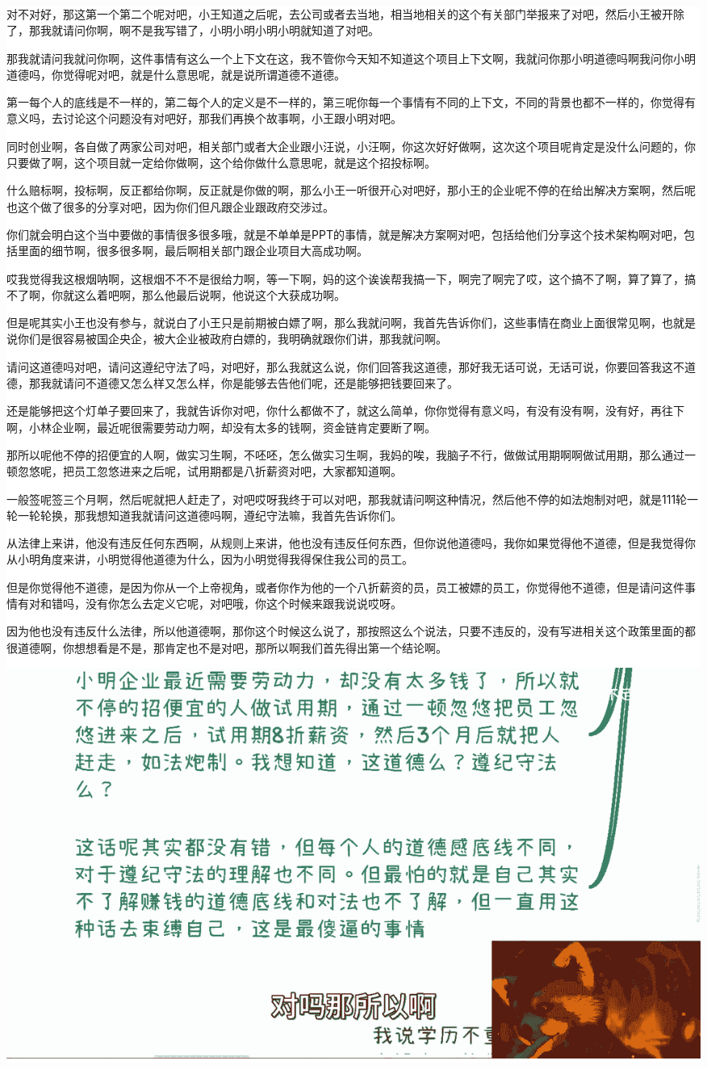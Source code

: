 对不对好，那这第一个第二个呢对吧，小王知道之后呢，去公司或者去当地，相当地相关的这个有关部门举报来了对吧，然后小王被开除了，那我就请问你啊，啊不是我写错了，小明小明小明小明就知道了对吧。

那我就请问我就问你啊，这件事情有这么一个上下文在这，我不管你今天知不知道这个项目上下文啊，我就问你那小明道德吗啊我问你小明道德吗，你觉得呢对吧，就是什么意思呢，就是说所谓道德不道德。

第一每个人的底线是不一样的，第二每个人的定义是不一样的，第三呢你每一个事情有不同的上下文，不同的背景也都不一样的，你觉得有意义吗，去讨论这个问题没有对吧好，那我们再换个故事啊，小王跟小明对吧。

同时创业啊，各自做了两家公司对吧，相关部门或者大企业跟小汪说，小汪啊，你这次好好做啊，这次这个项目呢肯定是没什么问题的，你只要做了啊，这个项目就一定给你做啊，这个给你做什么意思呢，就是这个招投标啊。

什么赔标啊，投标啊，反正都给你啊，反正就是你做的啊，那么小王一听很开心对吧好，那小王的企业呢不停的在给出解决方案啊，然后呢也这个做了很多的分享对吧，因为你们但凡跟企业跟政府交涉过。

你们就会明白这个当中要做的事情很多很多哦，就是不单单是PPT的事情，就是解决方案啊对吧，包括给他们分享这个技术架构啊对吧，包括里面的细节啊，很多很多啊，最后啊相关部门跟企业项目大高成功啊。

哎我觉得我这根烟呐啊，这根烟不不不是很给力啊，等一下啊，妈的这个诶诶帮我搞一下，啊完了啊完了哎，这个搞不了啊，算了算了，搞不了啊，你就这么着吧啊，那么他最后说啊，他说这个大获成功啊。

但是呢其实小王也没有参与，就说白了小王只是前期被白嫖了啊，那么我就问啊，我首先告诉你们，这些事情在商业上面很常见啊，也就是说你们是很容易被国企央企，被大企业被政府白嫖的，我明确就跟你们讲，那我就问啊。

请问这道德吗对吧，请问这遵纪守法了吗，对吧好，那么我就这么说，你们回答我这道德，那好我无话可说，无话可说，你要回答我这不道德，那我就请问不道德又怎么样又怎么样，你是能够去告他们呢，还是能够把钱要回来了。

还是能够把这个灯单子要回来了，我就告诉你对吧，你什么都做不了，就这么简单，你你觉得有意义吗，有没有没有啊，没有好，再往下啊，小林企业啊，最近呢很需要劳动力啊，却没有太多的钱啊，资金链肯定要断了啊。

那所以呢他不停的招便宜的人啊，做实习生啊，不呸呸，怎么做实习生啊，我妈的唉，我脑子不行，做做试用期啊啊做试用期，那么通过一顿忽悠呢，把员工忽悠进来之后呢，试用期都是八折薪资对吧，大家都知道啊。

一般签呢签三个月啊，然后呢就把人赶走了，对吧哎呀我终于可以对吧，那我就请问啊这种情况，然后他不停的如法炮制对吧，就是111轮一轮一轮轮换，那我想知道我就请问这道德吗啊，遵纪守法嘛，我首先告诉你们。

从法律上来讲，他没有违反任何东西啊，从规则上来讲，他也没有违反任何东西，但你说他道德吗，我你如果觉得他不道德，但是我觉得你从小明角度来讲，小明觉得他道德为什么，因为小明觉得我得保住我公司的员工。

但是你觉得他不道德，是因为你从一个上帝视角，或者你作为他的一个八折薪资的员，员工被嫖的员工，你觉得他不道德，但是请问这件事情有对和错吗，没有你怎么去定义它呢，对吧哦，你这个时候来跟我说说哎呀。

因为他也没有违反什么法律，所以他道德啊，那你这个时候这么说了，那按照这么个说法，只要不违反的，没有写进相关这个政策里面的都很道德啊，你想想看是不是，那肯定也不是对吧，那所以啊我们首先得出第一个结论啊。



![](img/549fb06ac80f83ee1fccc4457c0b4816_7.png)
